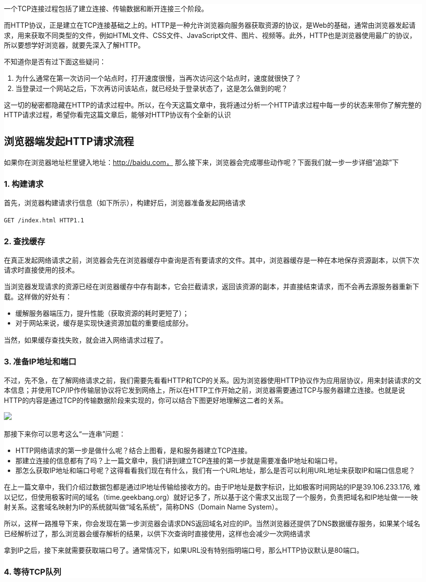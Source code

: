 一个TCP连接过程包括了建立连接、传输数据和断开连接三个阶段。

而HTTP协议，正是建立在TCP连接基础之上的。HTTP是一种允许浏览器向服务器获取资源的协议，是Web的基础，通常由浏览器发起请求，用来获取不同类型的文件，例如HTML文件、CSS文件、JavaScript文件、图片、视频等。此外，HTTP也是浏览器使用最广的协议，所以要想学好浏览器，就要先深入了解HTTP。

不知道你是否有过下面这些疑问：

1. 为什么通常在第一次访问一个站点时，打开速度很慢，当再次访问这个站点时，速度就很快了？
2. 当登录过一个网站之后，下次再访问该站点，就已经处于登录状态了，这是怎么做到的呢？

这一切的秘密都隐藏在HTTP的请求过程中。所以，在今天这篇文章中，我将通过分析一个HTTP请求过程中每一步的状态来带你了解完整的HTTP请求过程，希望你看完这篇文章后，能够对HTTP协议有个全新的认识

## 浏览器端发起HTTP请求流程

如果你在浏览器地址栏里键入地址：http://baidu.com， 那么接下来，浏览器会完成哪些动作呢？下面我们就一步一步详细“追踪”下

### 1. 构建请求

首先，浏览器构建请求行信息（如下所示），构建好后，浏览器准备发起网络请求

```
GET /index.html HTTP1.1
```

### 2. 查找缓存

在真正发起网络请求之前，浏览器会先在浏览器缓存中查询是否有要请求的文件。其中，浏览器缓存是一种在本地保存资源副本，以供下次请求时直接使用的技术。

当浏览器发现请求的资源已经在浏览器缓存中存有副本，它会拦截请求，返回该资源的副本，并直接结束请求，而不会再去源服务器重新下载。这样做的好处有：

- 缓解服务器端压力，提升性能（获取资源的耗时更短了）；
- 对于网站来说，缓存是实现快速资源加载的重要组成部分。

当然，如果缓存查找失败，就会进入网络请求过程了。

### 3. 准备IP地址和端口

不过，先不急，在了解网络请求之前，我们需要先看看HTTP和TCP的关系。因为浏览器使用HTTP协议作为应用层协议，用来封装请求的文本信息；并使用TCP/IP作传输层协议将它发到网络上，所以在HTTP工作开始之前，浏览器需要通过TCP与服务器建立连接。也就是说HTTP的内容是通过TCP的传输数据阶段来实现的，你可以结合下图更好地理解这二者的关系。

![](https://static001.geekbang.org/resource/image/12/80/1277f342174b23f9442d3b27016d7980.png)

那接下来你可以思考这么“一连串”问题：

- HTTP网络请求的第一步是做什么呢？结合上图看，是和服务器建立TCP连接。
- 那建立连接的信息都有了吗？上一篇文章中，我们讲到建立TCP连接的第一步就是需要准备IP地址和端口号。
- 那怎么获取IP地址和端口号呢？这得看看我们现在有什么，我们有一个URL地址，那么是否可以利用URL地址来获取IP和端口信息呢？

在上一篇文章中，我们介绍过数据包都是通过IP地址传输给接收方的。由于IP地址是数字标识，比如极客时间网站的IP是39.106.233.176, 难以记忆，但使用极客时间的域名（time.geekbang.org）就好记多了，所以基于这个需求又出现了一个服务，负责把域名和IP地址做一一映射关系。这套域名映射为IP的系统就叫做“域名系统”，简称DNS（Domain Name System）。

所以，这样一路推导下来，你会发现在第一步浏览器会请求DNS返回域名对应的IP。当然浏览器还提供了DNS数据缓存服务，如果某个域名已经解析过了，那么浏览器会缓存解析的结果，以供下次查询时直接使用，这样也会减少一次网络请求

拿到IP之后，接下来就需要获取端口号了。通常情况下，如果URL没有特别指明端口号，那么HTTP协议默认是80端口。

### 4. 等待TCP队列
